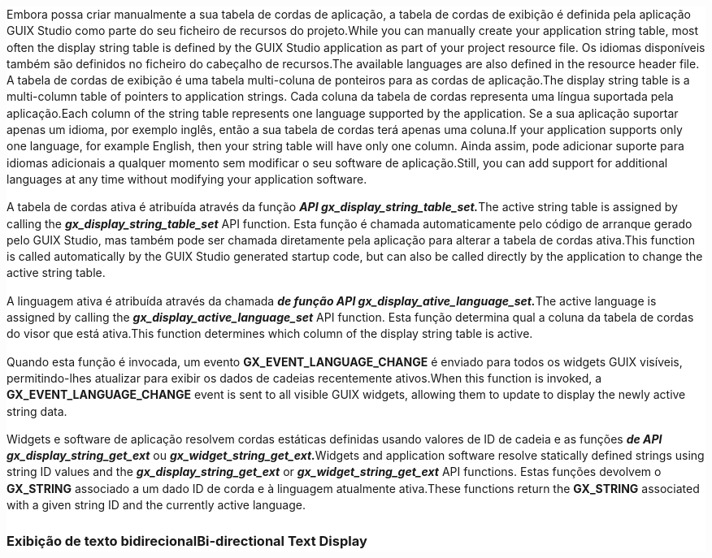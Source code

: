<span data-ttu-id="1a9b2-334">Embora possa criar manualmente a sua tabela de cordas de aplicação, a tabela de cordas de exibição é definida pela aplicação GUIX Studio como parte do seu ficheiro de recursos do projeto.</span><span class="sxs-lookup"><span data-stu-id="1a9b2-334">While you can manually create your application string table, most often the display string table is defined by the GUIX Studio application as part of your project resource file.</span></span> <span data-ttu-id="1a9b2-335">Os idiomas disponíveis também são definidos no ficheiro do cabeçalho de recursos.</span><span class="sxs-lookup"><span data-stu-id="1a9b2-335">The available languages are also defined in the resource header file.</span></span> <span data-ttu-id="1a9b2-336">A tabela de cordas de exibição é uma tabela multi-coluna de ponteiros para as cordas de aplicação.</span><span class="sxs-lookup"><span data-stu-id="1a9b2-336">The display string table is a multi-column table of pointers to application strings.</span></span> <span data-ttu-id="1a9b2-337">Cada coluna da tabela de cordas representa uma língua suportada pela aplicação.</span><span class="sxs-lookup"><span data-stu-id="1a9b2-337">Each column of the string table represents one language supported by the application.</span></span>
<span data-ttu-id="1a9b2-338">Se a sua aplicação suportar apenas um idioma, por exemplo inglês, então a sua tabela de cordas terá apenas uma coluna.</span><span class="sxs-lookup"><span data-stu-id="1a9b2-338">If your application supports only one language, for example English, then your string table will have only one column.</span></span> <span data-ttu-id="1a9b2-339">Ainda assim, pode adicionar suporte para idiomas adicionais a qualquer momento sem modificar o seu software de aplicação.</span><span class="sxs-lookup"><span data-stu-id="1a9b2-339">Still, you can add support for additional languages at any time without modifying your application software.</span></span>

<span data-ttu-id="1a9b2-340">A tabela de cordas ativa é atribuída através da função ***API gx_display_string_table_set.***</span><span class="sxs-lookup"><span data-stu-id="1a9b2-340">The active string table is assigned by calling the ***gx_display_string_table_set*** API function.</span></span> <span data-ttu-id="1a9b2-341">Esta função é chamada automaticamente pelo código de arranque gerado pelo GUIX Studio, mas também pode ser chamada diretamente pela aplicação para alterar a tabela de cordas ativa.</span><span class="sxs-lookup"><span data-stu-id="1a9b2-341">This function is called automatically by the GUIX Studio generated startup code, but can also be called directly by the application to change the active string table.</span></span>

<span data-ttu-id="1a9b2-342">A linguagem ativa é atribuída através da chamada ***de função API gx_display_ative_language_set.***</span><span class="sxs-lookup"><span data-stu-id="1a9b2-342">The active language is assigned by calling the ***gx_display_active_language_set*** API function.</span></span> <span data-ttu-id="1a9b2-343">Esta função determina qual a coluna da tabela de cordas do visor que está ativa.</span><span class="sxs-lookup"><span data-stu-id="1a9b2-343">This function determines which column of the display string table is active.</span></span>

<span data-ttu-id="1a9b2-344">Quando esta função é invocada, um evento **GX_EVENT_LANGUAGE_CHANGE** é enviado para todos os widgets GUIX visíveis, permitindo-lhes atualizar para exibir os dados de cadeias recentemente ativos.</span><span class="sxs-lookup"><span data-stu-id="1a9b2-344">When this function is invoked, a **GX_EVENT_LANGUAGE_CHANGE** event is sent to all visible GUIX widgets, allowing them to update to display the newly active string data.</span></span>

<span data-ttu-id="1a9b2-345">Widgets e software de aplicação resolvem cordas estáticas definidas usando valores de ID de cadeia e as funções ***de API gx_display_string_get_ext*** ou ***gx_widget_string_get_ext.***</span><span class="sxs-lookup"><span data-stu-id="1a9b2-345">Widgets and application software resolve statically defined strings using string ID values and the ***gx_display_string_get_ext*** or ***gx_widget_string_get_ext*** API functions.</span></span> <span data-ttu-id="1a9b2-346">Estas funções devolvem o **GX_STRING** associado a um dado ID de corda e à linguagem atualmente ativa.</span><span class="sxs-lookup"><span data-stu-id="1a9b2-346">These functions return the **GX_STRING** associated with a given string ID and the currently active language.</span></span>

### <a name="bi-directional-text-display"></a><span data-ttu-id="1a9b2-347">Exibição de texto bidirecional</span><span class="sxs-lookup"><span data-stu-id="1a9b2-347">Bi-directional Text Display</span></span> 

